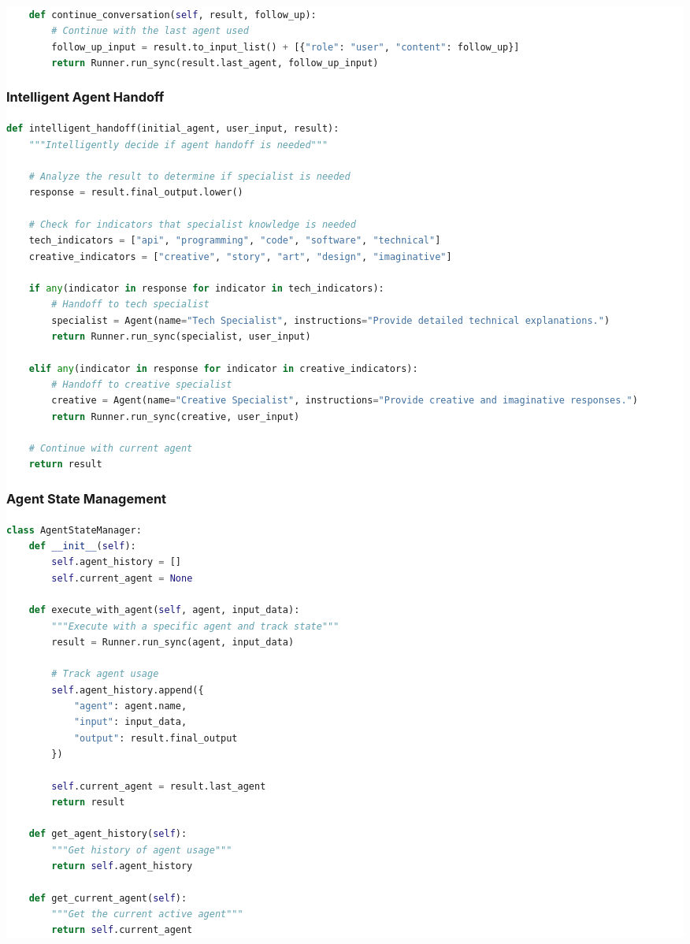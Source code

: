 ```python
    def continue_conversation(self, result, follow_up):
        # Continue with the last agent used
        follow_up_input = result.to_input_list() + [{"role": "user", "content": follow_up}]
        return Runner.run_sync(result.last_agent, follow_up_input)
```

### Intelligent Agent Handoff

```python
def intelligent_handoff(initial_agent, user_input, result):
    """Intelligently decide if agent handoff is needed"""
    
    # Analyze the result to determine if specialist is needed
    response = result.final_output.lower()
    
    # Check for indicators that specialist knowledge is needed
    tech_indicators = ["api", "programming", "code", "software", "technical"]
    creative_indicators = ["creative", "story", "art", "design", "imaginative"]
    
    if any(indicator in response for indicator in tech_indicators):
        # Handoff to tech specialist
        specialist = Agent(name="Tech Specialist", instructions="Provide detailed technical explanations.")
        return Runner.run_sync(specialist, user_input)
    
    elif any(indicator in response for indicator in creative_indicators):
        # Handoff to creative specialist
        creative = Agent(name="Creative Specialist", instructions="Provide creative and imaginative responses.")
        return Runner.run_sync(creative, user_input)
    
    # Continue with current agent
    return result
```

### Agent State Management

```python
class AgentStateManager:
    def __init__(self):
        self.agent_history = []
        self.current_agent = None
    
    def execute_with_agent(self, agent, input_data):
        """Execute with a specific agent and track state"""
        result = Runner.run_sync(agent, input_data)
        
        # Track agent usage
        self.agent_history.append({
            "agent": agent.name,
            "input": input_data,
            "output": result.final_output
        })
        
        self.current_agent = result.last_agent
        return result
    
    def get_agent_history(self):
        """Get history of agent usage"""
        return self.agent_history
    
    def get_current_agent(self):
        """Get the current active agent"""
        return self.current_agent
```